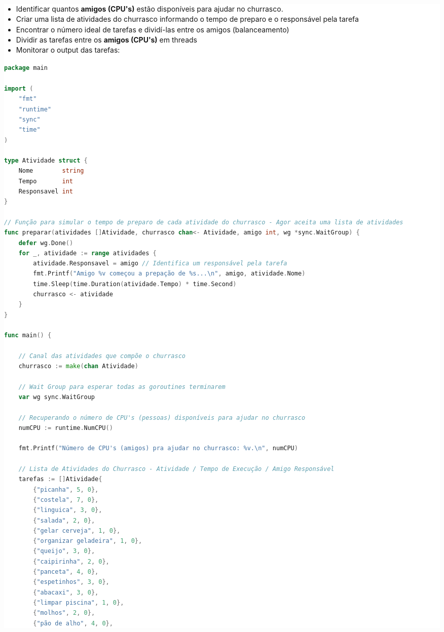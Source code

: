 * Identificar quantos **amigos (CPU's)** estão disponíveis para ajudar no churrasco. 
* Criar uma lista de atividades do churrasco informando o tempo de preparo e o responsável pela tarefa 
* Encontrar o número ideal de tarefas e dividí-las entre os amigos (balanceamento)
* Dividir as tarefas entre os **amigos (CPU's)** em threads 
* Monitorar o output das tarefas:


```go
package main

import (
	"fmt"
	"runtime"
	"sync"
	"time"
)

type Atividade struct {
	Nome        string
	Tempo       int
	Responsavel int
}

// Função para simular o tempo de preparo de cada atividade do churrasco - Agor aceita uma lista de atividades
func preparar(atividades []Atividade, churrasco chan<- Atividade, amigo int, wg *sync.WaitGroup) {
	defer wg.Done()
	for _, atividade := range atividades {
		atividade.Responsavel = amigo // Identifica um responsável pela tarefa
		fmt.Printf("Amigo %v começou a prepação de %s...\n", amigo, atividade.Nome)
		time.Sleep(time.Duration(atividade.Tempo) * time.Second)
		churrasco <- atividade
	}
}

func main() {

	// Canal das atividades que compõe o churrasco
	churrasco := make(chan Atividade)

	// Wait Group para esperar todas as goroutines terminarem
	var wg sync.WaitGroup

	// Recuperando o número de CPU's (pessoas) disponíveis para ajudar no churrasco
	numCPU := runtime.NumCPU()

	fmt.Printf("Número de CPU's (amigos) pra ajudar no churrasco: %v.\n", numCPU)

	// Lista de Atividades do Churrasco - Atividade / Tempo de Execução / Amigo Responsável
	tarefas := []Atividade{
		{"picanha", 5, 0},
		{"costela", 7, 0},
		{"linguica", 3, 0},
		{"salada", 2, 0},
		{"gelar cerveja", 1, 0},
		{"organizar geladeira", 1, 0},
		{"queijo", 3, 0},
		{"caipirinha", 2, 0},
		{"panceta", 4, 0},
		{"espetinhos", 3, 0},
		{"abacaxi", 3, 0},
		{"limpar piscina", 1, 0},
		{"molhos", 2, 0},
		{"pão de alho", 4, 0},
```